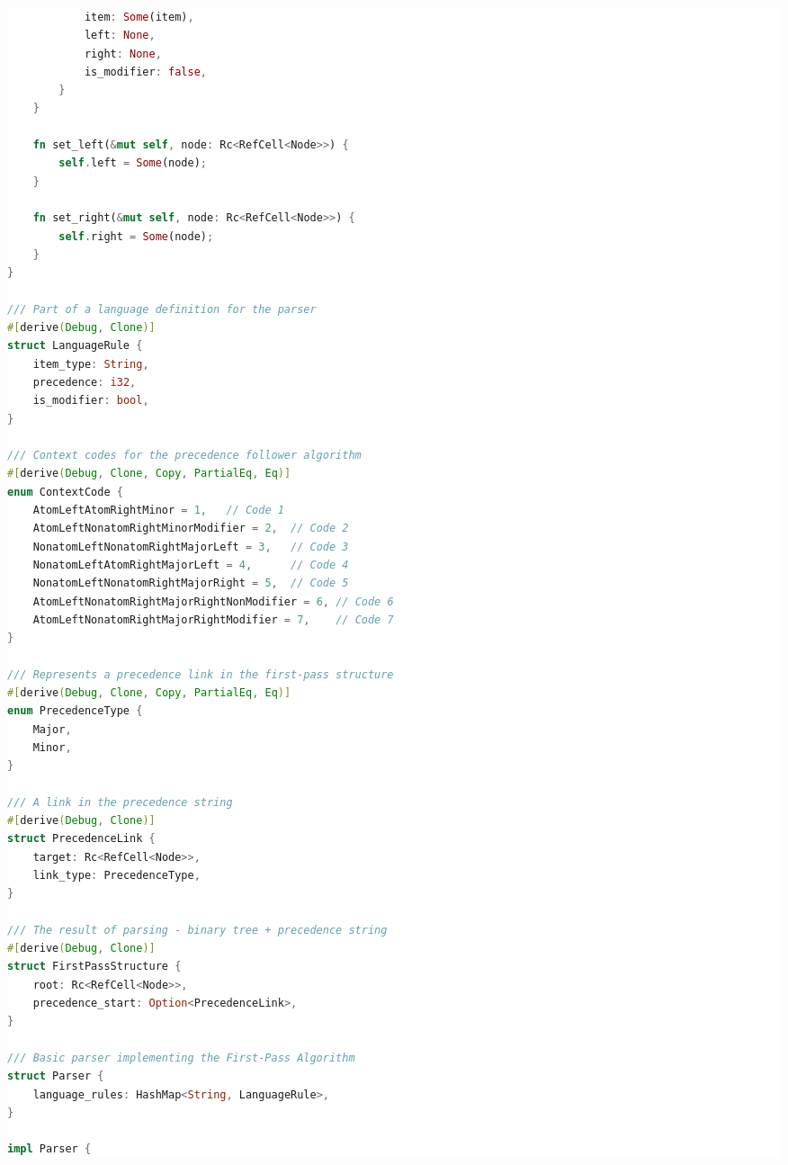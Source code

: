 ```rust
            item: Some(item),
            left: None,
            right: None,
            is_modifier: false,
        }
    }
    
    fn set_left(&mut self, node: Rc<RefCell<Node>>) {
        self.left = Some(node);
    }
    
    fn set_right(&mut self, node: Rc<RefCell<Node>>) {
        self.right = Some(node);
    }
}

/// Part of a language definition for the parser
#[derive(Debug, Clone)]
struct LanguageRule {
    item_type: String,
    precedence: i32,
    is_modifier: bool,
}

/// Context codes for the precedence follower algorithm
#[derive(Debug, Clone, Copy, PartialEq, Eq)]
enum ContextCode {
    AtomLeftAtomRightMinor = 1,   // Code 1
    AtomLeftNonatomRightMinorModifier = 2,  // Code 2
    NonatomLeftNonatomRightMajorLeft = 3,   // Code 3
    NonatomLeftAtomRightMajorLeft = 4,      // Code 4
    NonatomLeftNonatomRightMajorRight = 5,  // Code 5
    AtomLeftNonatomRightMajorRightNonModifier = 6, // Code 6
    AtomLeftNonatomRightMajorRightModifier = 7,    // Code 7
}

/// Represents a precedence link in the first-pass structure
#[derive(Debug, Clone, Copy, PartialEq, Eq)]
enum PrecedenceType {
    Major,
    Minor,
}

/// A link in the precedence string
#[derive(Debug, Clone)]
struct PrecedenceLink {
    target: Rc<RefCell<Node>>,
    link_type: PrecedenceType,
}

/// The result of parsing - binary tree + precedence string
#[derive(Debug, Clone)]
struct FirstPassStructure {
    root: Rc<RefCell<Node>>,
    precedence_start: Option<PrecedenceLink>,
}

/// Basic parser implementing the First-Pass Algorithm
struct Parser {
    language_rules: HashMap<String, LanguageRule>,
}

impl Parser {
```